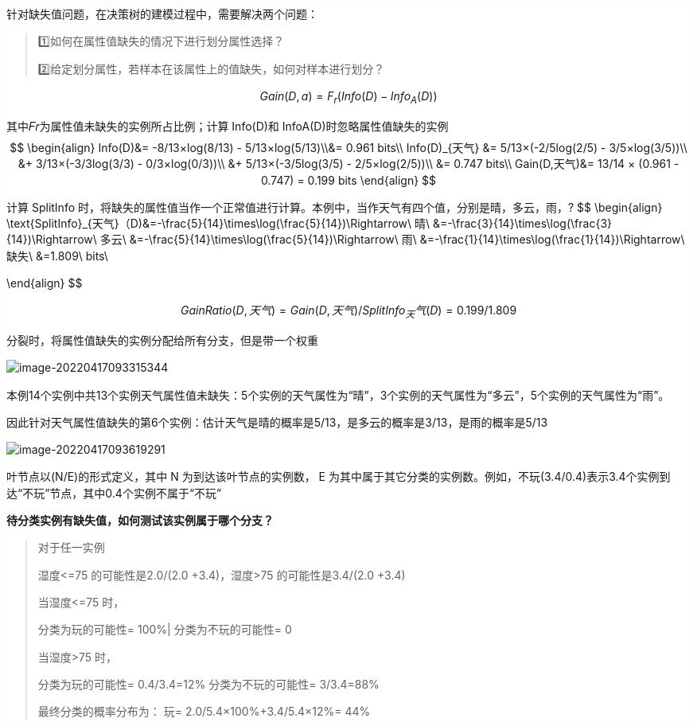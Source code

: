 针对缺失值问题，在决策树的建模过程中，需要解决两个问题：

> :one:如何在属性值缺失的情况下进行划分属性选择？
>
> :two:给定划分属性，若样本在该属性上的值缺失，如何对样本进行划分？

$$
Gain(D,a)=F_r(Info(D)-Info_A(D))
$$

其中𝐹𝑟为属性值未缺失的实例所占比例；计算 Info(D)和 InfoA(D)时忽略属性值缺失的实例
$$
\begin{align}
Info(D)&= -8/13×log(8/13) - 5/13×log(5/13)\\&= 0.961 bits\\
Info(D)_{天气}
&= 5/13×(-2/5log(2/5) - 3/5×log(3/5))\\
&+ 3/13×(-3/3log(3/3) - 0/3×log(0/3))\\
&+ 5/13×(-3/5log(3/5) - 2/5×log(2/5))\\
&= 0.747 bits\\
Gain(D,天气)&= 13/14 ×  (0.961 - 0.747) = 0.199 bits
\end{align}
$$

计算 SplitInfo 时，将缺失的属性值当作一个正常值进行计算。本例中，当作天气有四个值，分别是晴，多云，雨，?
$$
\begin{align}
\text{SplitInfo}_{天气}（D)&=-\frac{5}{14}\times\log(\frac{5}{14})\Rightarrow\ 晴\\
&=-\frac{3}{14}\times\log(\frac{3}{14})\Rightarrow\ 多云\\
&=-\frac{5}{14}\times\log(\frac{5}{14})\Rightarrow\ 雨\\
&=-\frac{1}{14}\times\log(\frac{1}{14})\Rightarrow\ 缺失\\
&=1.809\ bits\\

\end{align}
$$

$$
GainRatio(D,天气)=Gain(D,天气)/SplitInfo_天气(D)=0.199/1.809
$$

分裂时，将属性值缺失的实例分配给所有分支，但是带一个权重

![image-20220417093315344](https://raw.githubusercontent.com/yijunquan-afk/img-bed-1/main/img14/1695871094.png)

本例14个实例中共13个实例天气属性值未缺失：5个实例的天气属性为“晴”，3个实例的天气属性为“多云”，5个实例的天气属性为“雨”。

因此针对天气属性值缺失的第6个实例：估计天气是晴的概率是5/13，是多云的概率是3/13，是雨的概率是5/13

![image-20220417093619291](https://raw.githubusercontent.com/yijunquan-afk/img-bed-1/main/img14/1695871097.png)

叶节点以(N/E)的形式定义，其中 N 为到达该叶节点的实例数， E 为其中属于其它分类的实例数。例如，不玩(3.4/0.4)表示3.4个实例到达“不玩”节点，其中0.4个实例不属于“不玩”

**待分类实例有缺失值，如何测试该实例属于哪个分支？**

> 对于任一实例
>
> 湿度<=75 的可能性是2.0/(2.0 +3.4)，湿度>75 的可能性是3.4/(2.0 +3.4)
>
> 当湿度<=75 时，
>
> 分类为玩的可能性= 100%|
> 分类为不玩的可能性= 0 
>
> 当湿度>75 时，
>
> 分类为玩的可能性= 0.4/3.4=12%
> 分类为不玩的可能性= 3/3.4=88%
>
> 最终分类的概率分布为：
> 玩= 2.0/5.4×100%+3.4/5.4×12%= 44%